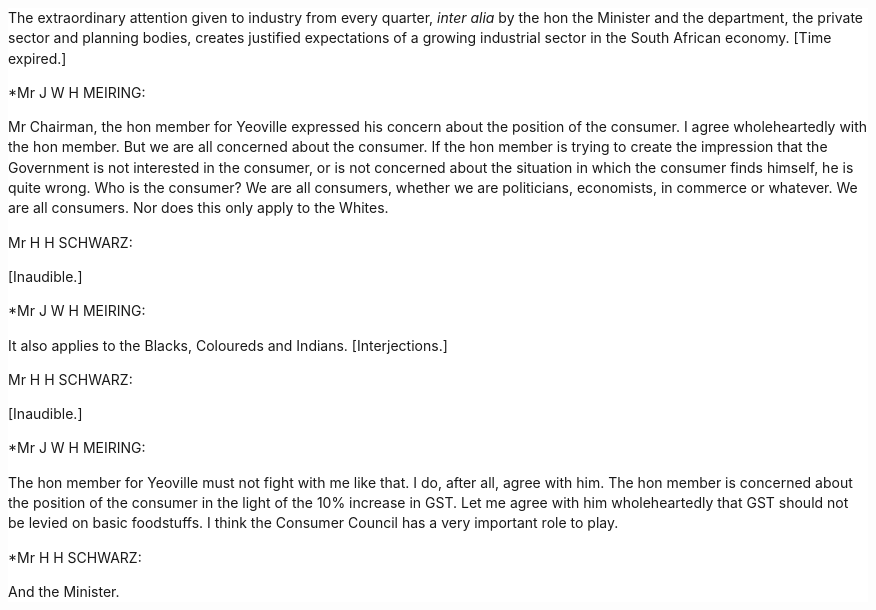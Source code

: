 <p>The extraordinary attention given to industry from every quarter, <i>inter alia</i> by the hon the Minister and the department, the private sector and planning bodies, creates justified expectations of a growing industrial sector in the South African economy. [Time expired.]</p>

</speech>

<speech by="#meiring">

<from>*Mr <person refersTo="hansard_za">J W H MEIRING</person>:</from>

<p>Mr Chairman, the hon member for Yeoville expressed his concern about the position of the consumer. I agree wholeheartedly with the hon member. But we are all concerned about the consumer. If the hon member is trying to create the impression that the Government is not interested in the consumer, or is not concerned about the situation in which the consumer finds himself, he is quite wrong. Who is the consumer? We are all consumers, whether we are politicians, economists, in commerce or whatever. We are all consumers. Nor does this only apply to the Whites.</p>

</speech>

<speech by="#schwarz">

<from>Mr <person refersTo="hansard_za">H H SCHWARZ</person>:</from>

<p>[Inaudible.]</p>

</speech>

<speech by="#meiring">

<from>*Mr <person refersTo="hansard_za">J W H MEIRING</person>:</from>

<p>It also applies to the Blacks, Coloureds and Indians. [Interjections.]</p>

</speech>

<speech by="#schwarz">

<from>Mr <person refersTo="hansard_za">H H SCHWARZ</person>:</from>

<p>[Inaudible.]</p>

</speech>

<speech by="#meiring">

<from>*Mr <person refersTo="hansard_za">J W H MEIRING</person>:</from>

<p>The hon member for Yeoville must not fight with me like that. I do, after all, agree with him. The hon member is concerned about the position of the consumer in the light of the 10% increase in GST. Let me agree with him wholeheartedly that GST should not be levied on basic foodstuffs. I think the Consumer Council has a very important role to play.</p>

</speech>

<speech by="#schwarz">

<from>*Mr <person refersTo="hansard_za">H H SCHWARZ</person>:</from>

<p>And the Minister.</p>

</speech>

<speech by="#meiring">
